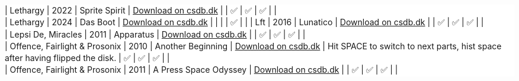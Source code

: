 | Lethargy                                                                                                         | 2022      | Sprite Spirit                                                         | [Download on csdb.dk](https://csdb.dk/release/?id=214861) |                                                                                                                                                     | :white_check_mark: | :white_check_mark: | :white_check_mark: |                                                                                                                                                                                                                                                                                                                                                                                                                                                                      |                                                               
| Lethargy                                                                                                         | 2024      | Das Boot                                                              | [Download on csdb.dk](https://csdb.dk/release/?id=242838) |                                                                                                                                                     |                    |                    | :white_check_mark: |                                                                                                                                                                                                                                                                                                                                                                                                                                                                      |
| Lft                                                                                                              | 2016      | Lunatico                                                              | [Download on csdb.dk](https://csdb.dk/release/?id=151273) |                                                                                                                                                     | :white_check_mark: | :white_check_mark: | :white_check_mark: |                                                                                                                                                                                                                                                                                                                                                                                                                                                                      |                                                               
| Lepsi De, Miracles                                                                                               | 2011      | Apparatus                                                             | [Download on csdb.dk](https://csdb.dk/release/?id=102318) |                                                                                                                                                     | :white_check_mark: | :white_check_mark: | :white_check_mark: |                                                                                                                                                                                                                                                                                                                                                                                                                                                                      |                                                               
| Offence, Fairlight & Prosonix                                                                                    | 2010      | Another Beginning                                                     | [Download on csdb.dk](https://csdb.dk/release/?id=94448)  | Hit SPACE to switch to next parts, hist space after having flipped the disk.                                                                        | :white_check_mark: | :white_check_mark: | :white_check_mark: |                                                                                                                                                                                                                                                                                                                                                                                                                                                                      |                                                               
| Offence, Fairlight & Prosonix                                                                                    | 2011      | A Press Space Odyssey                                                 | [Download on csdb.dk](https://csdb.dk/release/?id=103742) |                                                                                                                                                     | :white_check_mark: | :white_check_mark: | :white_check_mark: |                                                                                                                                                                                                                                                                                                                                                                                                                                                                      |